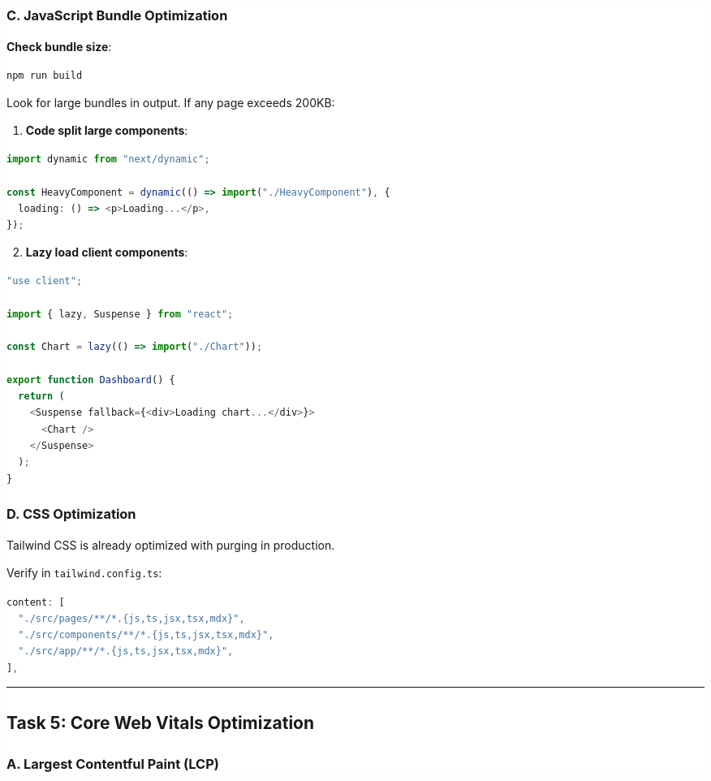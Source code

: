 ### C. JavaScript Bundle Optimization

**Check bundle size**:
```bash
npm run build
```

Look for large bundles in output. If any page exceeds 200KB:

1. **Code split large components**:
```typescript
import dynamic from "next/dynamic";

const HeavyComponent = dynamic(() => import("./HeavyComponent"), {
  loading: () => <p>Loading...</p>,
});
```

2. **Lazy load client components**:
```typescript
"use client";

import { lazy, Suspense } from "react";

const Chart = lazy(() => import("./Chart"));

export function Dashboard() {
  return (
    <Suspense fallback={<div>Loading chart...</div>}>
      <Chart />
    </Suspense>
  );
}
```

### D. CSS Optimization

Tailwind CSS is already optimized with purging in production.

Verify in `tailwind.config.ts`:
```typescript
content: [
  "./src/pages/**/*.{js,ts,jsx,tsx,mdx}",
  "./src/components/**/*.{js,ts,jsx,tsx,mdx}",
  "./src/app/**/*.{js,ts,jsx,tsx,mdx}",
],
```

---

## Task 5: Core Web Vitals Optimization

### A. Largest Contentful Paint (LCP)
